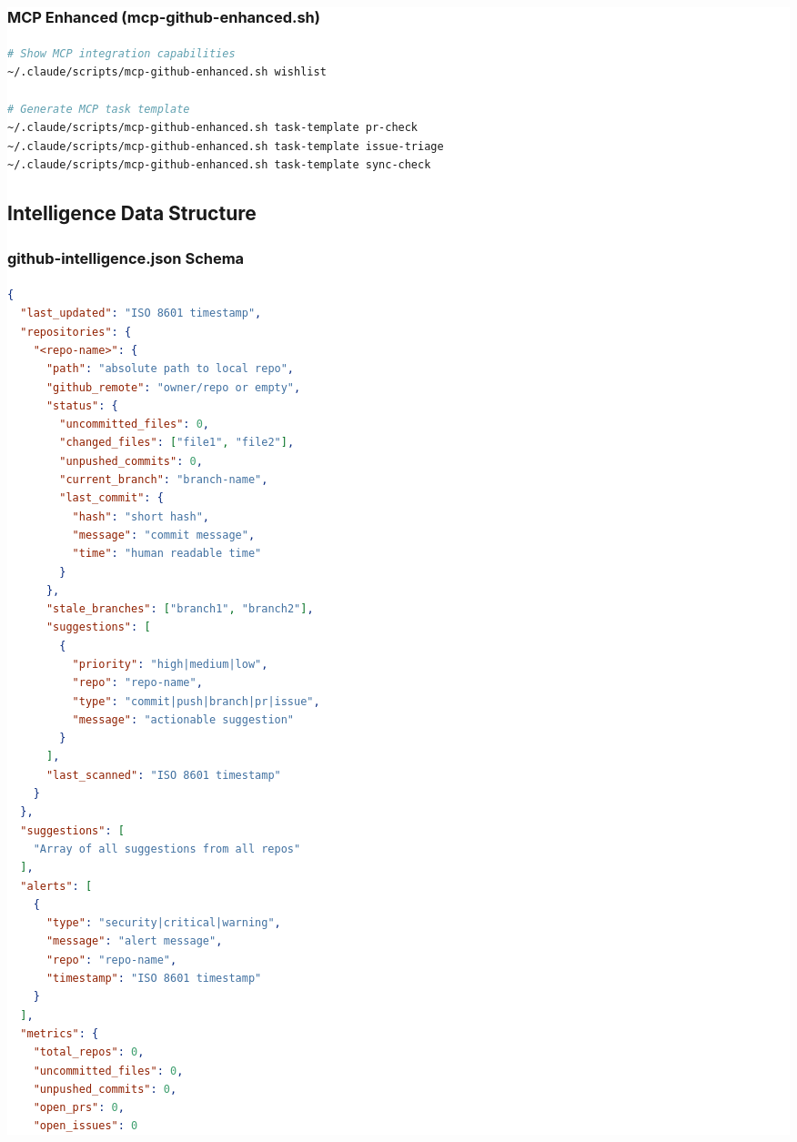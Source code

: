 ### MCP Enhanced (mcp-github-enhanced.sh)

```bash
# Show MCP integration capabilities
~/.claude/scripts/mcp-github-enhanced.sh wishlist

# Generate MCP task template
~/.claude/scripts/mcp-github-enhanced.sh task-template pr-check
~/.claude/scripts/mcp-github-enhanced.sh task-template issue-triage
~/.claude/scripts/mcp-github-enhanced.sh task-template sync-check
```

## Intelligence Data Structure

### github-intelligence.json Schema

```json
{
  "last_updated": "ISO 8601 timestamp",
  "repositories": {
    "<repo-name>": {
      "path": "absolute path to local repo",
      "github_remote": "owner/repo or empty",
      "status": {
        "uncommitted_files": 0,
        "changed_files": ["file1", "file2"],
        "unpushed_commits": 0,
        "current_branch": "branch-name",
        "last_commit": {
          "hash": "short hash",
          "message": "commit message",
          "time": "human readable time"
        }
      },
      "stale_branches": ["branch1", "branch2"],
      "suggestions": [
        {
          "priority": "high|medium|low",
          "repo": "repo-name",
          "type": "commit|push|branch|pr|issue",
          "message": "actionable suggestion"
        }
      ],
      "last_scanned": "ISO 8601 timestamp"
    }
  },
  "suggestions": [
    "Array of all suggestions from all repos"
  ],
  "alerts": [
    {
      "type": "security|critical|warning",
      "message": "alert message",
      "repo": "repo-name",
      "timestamp": "ISO 8601 timestamp"
    }
  ],
  "metrics": {
    "total_repos": 0,
    "uncommitted_files": 0,
    "unpushed_commits": 0,
    "open_prs": 0,
    "open_issues": 0
```